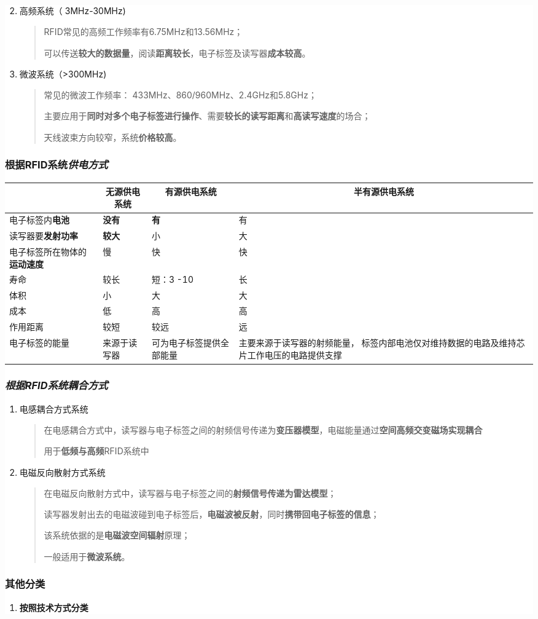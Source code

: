 2. 高频系统（ 3MHz-30MHz)

   > RFID常见的高频工作频率有6.75MHz和13.56MHz；
   >
   > 可以传送**较大的数据量**，阅读**距离较长**，电子标签及读写器**成本较高**。

3. 微波系统（>300MHz)

   > 常见的微波工作频率： 433MHz、860/960MHz、2.4GHz和5.8GHz；
   >
   > 主要应用于**同时对多个电子标签进行操作**、需要**较长的读写距离**和**高读写速度**的场合；
   >
   > 天线波束方向较窄，系统**价格较高**。

### 根据RFID系统*供电方式*

|                                | **无源供电系统** | **有源供电系统**         | **半有源供电系统**                                           |
| ------------------------------ | ---------------- | ------------------------ | ------------------------------------------------------------ |
| 电子标签内**电池**             | **没有**         | **有**                   | 有                                                           |
| 读写器要**发射功率**           | **较大**         | 小                       | 大                                                           |
| 电子标签所在物体的**运动速度** | 慢               | 快                       | 快                                                           |
| 寿命                           | 较长             | 短：3 -10                | 长                                                           |
| 体积                           | 小               | 大                       | 大                                                           |
| 成本                           | 低               | 高                       | 高                                                           |
| 作用距离                       | 较短             | 较远                     | 远                                                           |
| 电子标签的能量                 | 来源于读写器     | 可为电子标签提供全部能量 | 主要来源于读写器的射频能量，  标签内部电池仅对维持数据的电路及维持芯片工作电压的电路提供支撑 |

### *根据RFID系统耦合方式*

1. 电感耦合方式系统

   > 在电感耦合方式中，读写器与电子标签之间的射频信号传递为**变压器模型**，电磁能量通过**空间高频交变磁场实现耦合**
   >
   > 用于**低频与高频**RFID系统中

2. 电磁反向散射方式系统

   > 在电磁反向散射方式中，读写器与电子标签之间的**射频信号传递为雷达模型**；
   >
   >  读写器发射出去的电磁波碰到电子标签后，**电磁波被反射**，同时**携带回电子标签的信息**；
   >
   >  该系统依据的是**电磁波空间辐射**原理；
   >
   > 一般适用于**微波系统**。

### 其他分类

1. **按照技术方式分类**
